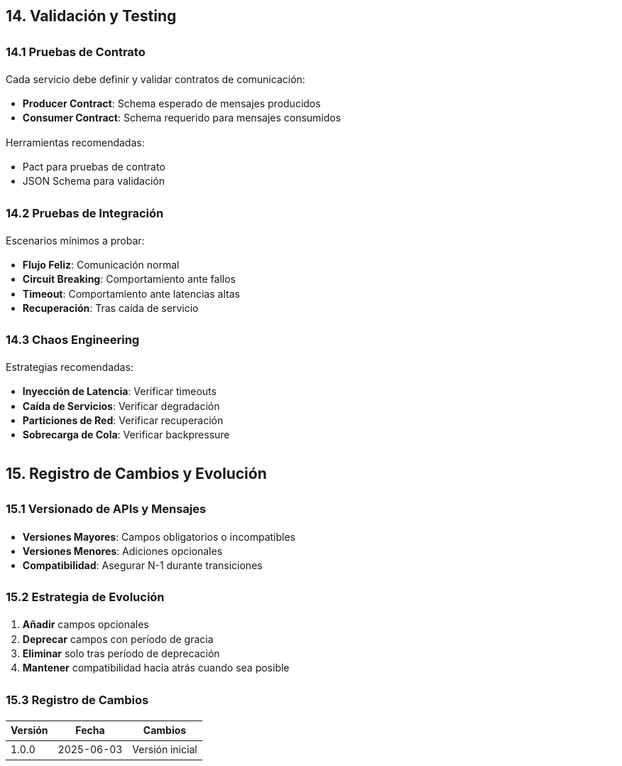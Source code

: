## 14. Validación y Testing

### 14.1 Pruebas de Contrato

Cada servicio debe definir y validar contratos de comunicación:

- **Producer Contract**: Schema esperado de mensajes producidos
- **Consumer Contract**: Schema requerido para mensajes consumidos

Herramientas recomendadas:
- Pact para pruebas de contrato
- JSON Schema para validación

### 14.2 Pruebas de Integración

Escenarios mínimos a probar:

- **Flujo Feliz**: Comunicación normal
- **Circuit Breaking**: Comportamiento ante fallos
- **Timeout**: Comportamiento ante latencias altas
- **Recuperación**: Tras caída de servicio

### 14.3 Chaos Engineering

Estrategias recomendadas:

- **Inyección de Latencia**: Verificar timeouts
- **Caída de Servicios**: Verificar degradación
- **Particiones de Red**: Verificar recuperación
- **Sobrecarga de Cola**: Verificar backpressure

## 15. Registro de Cambios y Evolución

### 15.1 Versionado de APIs y Mensajes

- **Versiones Mayores**: Campos obligatorios o incompatibles
- **Versiones Menores**: Adiciones opcionales
- **Compatibilidad**: Asegurar N-1 durante transiciones

### 15.2 Estrategia de Evolución

1. **Añadir** campos opcionales
2. **Deprecar** campos con período de gracia
3. **Eliminar** solo tras período de deprecación
4. **Mantener** compatibilidad hacia atrás cuando sea posible

### 15.3 Registro de Cambios

| Versión | Fecha | Cambios |
|---------|-------|---------|
| 1.0.0 | 2025-06-03 | Versión inicial |
